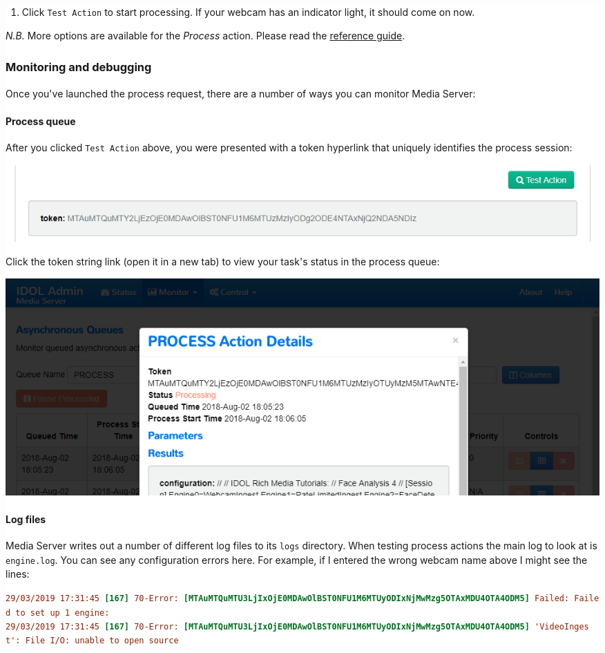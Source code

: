 1. Click `Test Action` to start processing. If your webcam has an indicator light, it should come on now.

*N.B.* More options are available for the *Process* action.  Please read the [reference guide](https://www.microfocus.com/documentation/idol/IDOL_12_3/MediaServer_12.3_Documentation/Help/index.html#Actions/VideoAnalysis/_MediaAnalysis.htm).

### Monitoring and debugging

Once you've launched the process request, there are a number of ways you can monitor Media Server:

#### Process queue

After you clicked `Test Action` above, you were presented with a token hyperlink that uniquely identifies the process session:

![`test-action-token`](./figs/test-action-token.png)

Click the token string link (open it in a new tab) to view your task's status in the process queue:

![process-getstatus](./figs/process-getstatus.png)

#### Log files

Media Server writes out a number of different log files to its `logs` directory.  When testing process actions the main log to look at is `engine.log`.  You can see any configuration errors here.  For example, if I entered the wrong webcam name above I might see the lines:

```ini
29/03/2019 17:31:45 [167] 70-Error: [MTAuMTQuMTU3LjIxOjE0MDAwOlBST0NFU1M6MTUyODIxNjMwMzg5OTAxMDU4OTA4ODM5] Failed: Failed to set up 1 engine:
29/03/2019 17:31:45 [167] 70-Error: [MTAuMTQuMTU3LjIxOjE0MDAwOlBST0NFU1M6MTUyODIxNjMwMzg5OTAxMDU4OTA4ODM5] 'VideoIngest': File I/O: unable to open source
```
